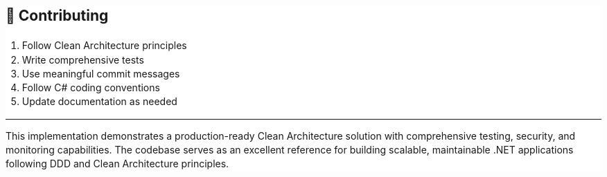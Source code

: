 ## 🤝 Contributing

1. Follow Clean Architecture principles
2. Write comprehensive tests
3. Use meaningful commit messages
4. Follow C# coding conventions
5. Update documentation as needed

---

This implementation demonstrates a production-ready Clean Architecture solution with comprehensive testing, security, and monitoring capabilities. The codebase serves as an excellent reference for building scalable, maintainable .NET applications following DDD and Clean Architecture principles.
